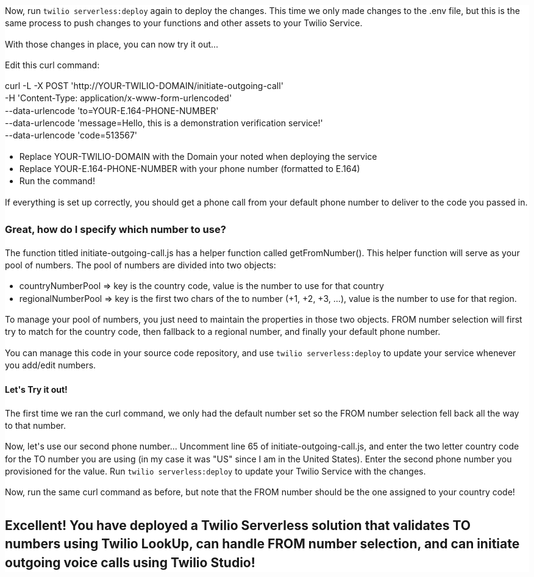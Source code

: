 Now, run ```twilio serverless:deploy``` again to deploy the changes. This time we only made changes to the .env file, but this is the same process to push changes to your functions and other assets to your Twilio Service.

With those changes in place, you can now try it out...

Edit this curl command:

curl -L -X POST 'http://YOUR-TWILIO-DOMAIN/initiate-outgoing-call' \
-H 'Content-Type: application/x-www-form-urlencoded' \
--data-urlencode 'to=YOUR-E.164-PHONE-NUMBER' \
--data-urlencode 'message=Hello, this is a demonstration verification service!' \
--data-urlencode 'code=513567'

* Replace YOUR-TWILIO-DOMAIN with the Domain your noted when deploying the service
* Replace YOUR-E.164-PHONE-NUMBER with your phone number (formatted to E.164)
* Run the command!

If everything is set up correctly, you should get a phone call from your default phone number to deliver to the code you passed in.

### Great, how do I specify which number to use?

The function titled initiate-outgoing-call.js has a helper function called getFromNumber(). This helper function will serve as your pool of numbers. The pool of numbers are divided into two objects:

* countryNumberPool => key is the country code, value is the number to use for that country
* regionalNumberPool => key is the first two chars of the to number (+1, +2, +3, ...), value is the number to use for that region.

To manage your pool of numbers, you just need to maintain the properties in those two objects. FROM number selection will first try to match for the country code, then fallback to a regional number, and finally your default phone number.

You can manage this code in your source code repository, and use ```twilio serverless:deploy``` to update your service whenever you add/edit numbers.

#### Let's Try it out!

The first time we ran the curl command, we only had the default number set so the FROM number selection fell back all the way to that number.

Now, let's use our second phone number... Uncomment line 65 of initiate-outgoing-call.js, and enter the two letter country code for the TO number you are using (in my case it was "US" since I am in the United States). Enter the second phone number you provisioned for the value. Run ```twilio serverless:deploy``` to update your Twilio Service with the changes.

Now, run the same curl command as before, but note that the FROM number should be the one assigned to your country code!


## Excellent! You have deployed a Twilio Serverless solution that validates TO numbers using Twilio LookUp, can handle FROM number selection, and can initiate outgoing voice calls using Twilio Studio!

